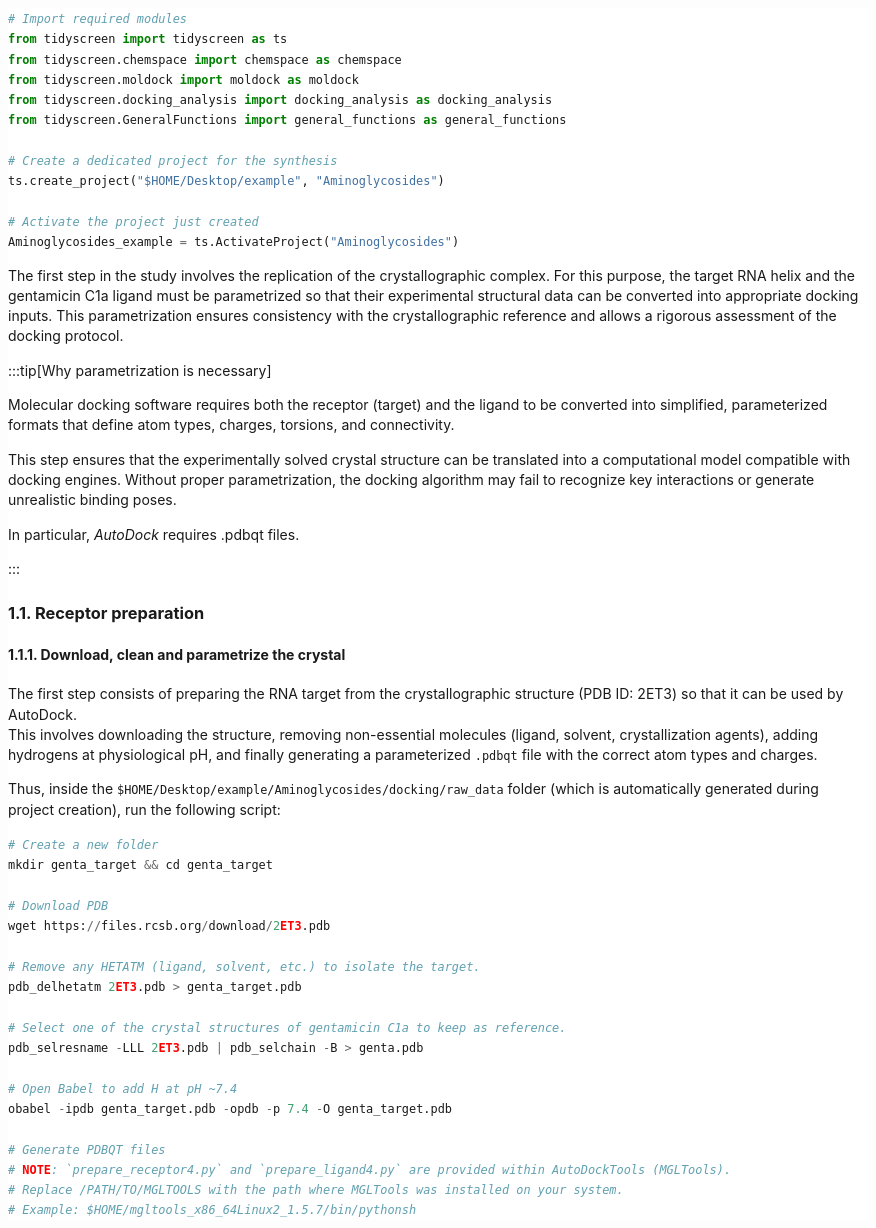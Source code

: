 ```python title="Aminoglycosides.py"
# Import required modules
from tidyscreen import tidyscreen as ts 
from tidyscreen.chemspace import chemspace as chemspace
from tidyscreen.moldock import moldock as moldock
from tidyscreen.docking_analysis import docking_analysis as docking_analysis
from tidyscreen.GeneralFunctions import general_functions as general_functions

# Create a dedicated project for the synthesis
ts.create_project("$HOME/Desktop/example", "Aminoglycosides")

# Activate the project just created
Aminoglycosides_example = ts.ActivateProject("Aminoglycosides")
```

The first step in the study involves the replication of the crystallographic complex. For this purpose, the target RNA helix and the gentamicin C1a ligand must be parametrized so that their experimental structural data can be converted into appropriate docking inputs. This parametrization ensures consistency with the crystallographic reference and allows a rigorous assessment of the docking protocol.

:::tip[Why parametrization is necessary]

Molecular docking software requires both the receptor (target) and the ligand to be converted into simplified, parameterized formats that define atom types, charges, torsions, and connectivity.  

This step ensures that the experimentally solved crystal structure can be translated into a computational model compatible with docking engines. Without proper parametrization, the docking algorithm may fail to recognize key interactions or generate unrealistic binding poses.

In particular, *AutoDock* requires .pdbqt files.

:::

### 1.1. Receptor preparation

#### 1.1.1. Download, clean and parametrize the crystal

The first step consists of preparing the RNA target from the crystallographic structure (PDB ID: 2ET3) so that it can be used by AutoDock.  
This involves downloading the structure, removing non-essential molecules (ligand, solvent, crystallization agents), adding hydrogens at physiological pH, and finally generating a parameterized `.pdbqt` file with the correct atom types and charges.  

Thus, inside the `$HOME/Desktop/example/Aminoglycosides/docking/raw_data` folder (which is automatically generated during project creation), run the following script:

```python
# Create a new folder
mkdir genta_target && cd genta_target

# Download PDB
wget https://files.rcsb.org/download/2ET3.pdb

# Remove any HETATM (ligand, solvent, etc.) to isolate the target.
pdb_delhetatm 2ET3.pdb > genta_target.pdb

# Select one of the crystal structures of gentamicin C1a to keep as reference.
pdb_selresname -LLL 2ET3.pdb | pdb_selchain -B > genta.pdb

# Open Babel to add H at pH ~7.4
obabel -ipdb genta_target.pdb -opdb -p 7.4 -O genta_target.pdb

# Generate PDBQT files
# NOTE: `prepare_receptor4.py` and `prepare_ligand4.py` are provided within AutoDockTools (MGLTools).
# Replace /PATH/TO/MGLTOOLS with the path where MGLTools was installed on your system.
# Example: $HOME/mgltools_x86_64Linux2_1.5.7/bin/pythonsh
```

[^1]: Krause, Kevin M., et al. "*Aminoglycosides: an overview.*" Cold Spring Harbor perspectives in medicine 6.6 (2016): a027029.
[^2]: O’Sullivan, Mary E., et al. "*Dissociating antibacterial from ototoxic effects of gentamicin C-subtypes.*" Proceedings of the National Academy of Sciences 117.51 (2020): 32423-32432.
[^3]: François, Boris, et al. "*Crystal structures of complexes between aminoglycosides and decoding A site oligonucleotides: role of the number of rings and positive charges in the specific binding leading to miscoding.*" Nucleic acids research 33.17 (2005): 5677-5690.
